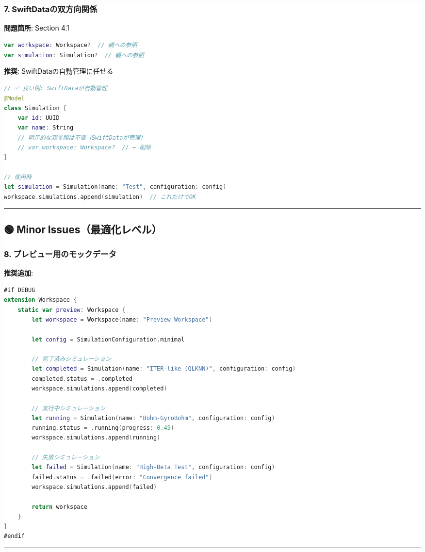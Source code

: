 
### 7. SwiftDataの双方向関係

**問題箇所**: Section 4.1

```swift
var workspace: Workspace?  // 親への参照
var simulation: Simulation?  // 親への参照
```

**推奨**: SwiftDataの自動管理に任せる

```swift
// ✅ 良い例: SwiftDataが自動管理
@Model
class Simulation {
    var id: UUID
    var name: String
    // 明示的な親参照は不要（SwiftDataが管理）
    // var workspace: Workspace?  // ← 削除
}

// 使用時
let simulation = Simulation(name: "Test", configuration: config)
workspace.simulations.append(simulation)  // これだけでOK
```

---

## 🟢 Minor Issues（最適化レベル）

### 8. プレビュー用のモックデータ

**推奨追加**:

```swift
#if DEBUG
extension Workspace {
    static var preview: Workspace {
        let workspace = Workspace(name: "Preview Workspace")

        let config = SimulationConfiguration.minimal

        // 完了済みシミュレーション
        let completed = Simulation(name: "ITER-like (QLKNN)", configuration: config)
        completed.status = .completed
        workspace.simulations.append(completed)

        // 実行中シミュレーション
        let running = Simulation(name: "Bohm-GyroBohm", configuration: config)
        running.status = .running(progress: 0.45)
        workspace.simulations.append(running)

        // 失敗シミュレーション
        let failed = Simulation(name: "High-Beta Test", configuration: config)
        failed.status = .failed(error: "Convergence failed")
        workspace.simulations.append(failed)

        return workspace
    }
}
#endif
```

---